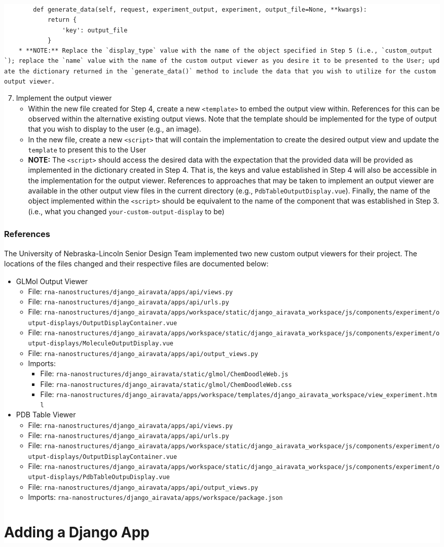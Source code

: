             def generate_data(self, request, experiment_output, experiment, output_file=None, **kwargs):
                return {
                    'key': output_file
                }
        * **NOTE:** Replace the `display_type` value with the name of the object specified in Step 5 (i.e., `custom_output`); replace the `name` value with the name of the custom output viewer as you desire it to be presented to the User; update the dictionary returned in the `generate_data()` method to include the data that you wish to utilize for the custom output viewer.
7. Implement the output viewer
    * Within the new file created for Step 4, create a new `<template>` to embed the output view within. References for this can be observed within the alternative existing output views. Note that the template should be implemented for the type of output that you wish to display to the user (e.g., an image).
    * In the new file, create a new `<script>` that will contain the implementation to create the desired output view and update the `template` to present this to the User
    * **NOTE:** The `<script>` should access the desired data with the expectation that the provided data will be provided as implemented in the dictionary created in Step 4. That is, the keys and value established in Step 4 will also be accessible in the implementation for the output viewer. References to approaches that may be taken to implement an output viewer are available in the other output view files in the current directory (e.g., `PdbTableOutputDisplay.vue`). Finally, the name of the object implemented within the `<script>` should be equivalent to the name of the component that was established in Step 3. (i.e., what you changed `your-custom-output-display` to be)

### References
The University of Nebraska-Lincoln Senior Design Team implemented two new custom output viewers for their project. The locations of the files changed and their respective files are documented below:
* GLMol Output Viewer
    * File: `rna-nanostructures/django_airavata/apps/api/views.py`
    * File: `rna-nanostructures/django_airavata/apps/api/urls.py` 
    * File: `rna-nanostructures/django_airavata/apps/workspace/static/django_airavata_workspace/js/components/experiment/output-displays/OutputDisplayContainer.vue` 
    * File: `rna-nanostructures/django_airavata/apps/workspace/static/django_airavata_workspace/js/components/experiment/output-displays/MoleculeOutputDisplay.vue`
    * File: `rna-nanostructures/django_airavata/apps/api/output_views.py`
    * Imports: 
        * File: `rna-nanostructures/django_airavata/static/glmol/ChemDoodleWeb.js`
        * File: `rna-nanostructures/django_airavata/static/glmol/ChemDoodleWeb.css`
        * File: `rna-nanostructures/django_airavata/apps/workspace/templates/django_airavata_workspace/view_experiment.html`
* PDB Table Viewer
    * File: `rna-nanostructures/django_airavata/apps/api/views.py`
    * File: `rna-nanostructures/django_airavata/apps/api/urls.py` 
    * File: `rna-nanostructures/django_airavata/apps/workspace/static/django_airavata_workspace/js/components/experiment/output-displays/OutputDisplayContainer.vue` 
    * File: `rna-nanostructures/django_airavata/apps/workspace/static/django_airavata_workspace/js/components/experiment/output-displays/PdbTableOutpuDisplay.vue`
    * File: `rna-nanostructures/django_airavata/apps/api/output_views.py`
    * Imports: `rna-nanostructures/django_airavata/apps/workspace/package.json`

# Adding a Django App
